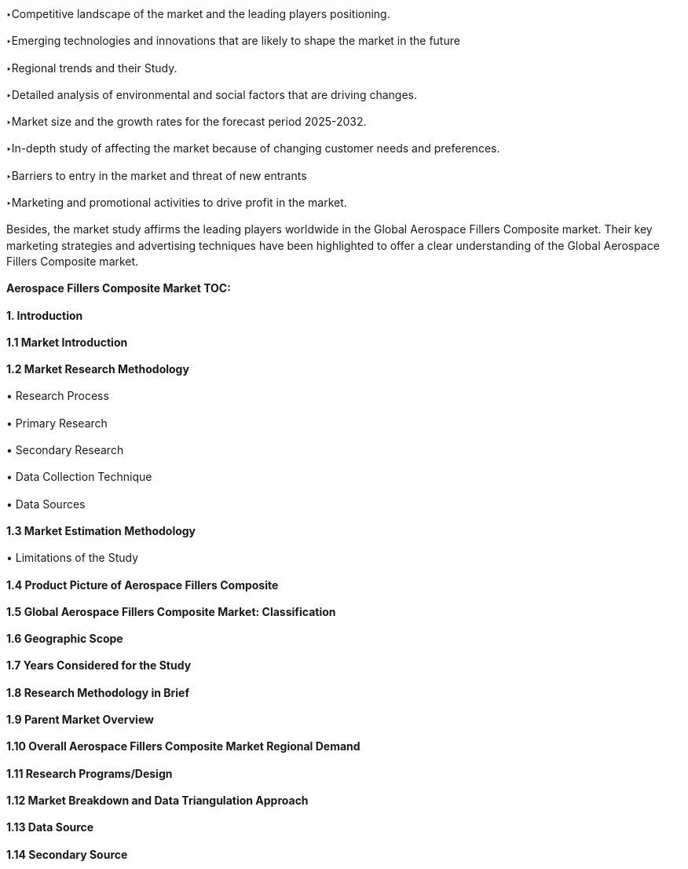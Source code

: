 <strong>‣</strong>Competitive landscape of the market and the leading players positioning.

<strong>‣</strong>Emerging technologies and innovations that are likely to shape the market in the future

<strong>‣</strong>Regional trends and their Study.

<strong>‣</strong>Detailed analysis of environmental and social factors that are driving changes.

<strong>‣</strong>Market size and the growth rates for the forecast period 2025-2032.

<strong>‣</strong>In-depth study of affecting the market because of changing customer needs and preferences.

<strong>‣</strong>Barriers to entry in the market and threat of new entrants

<strong>‣</strong>Marketing and promotional activities to drive profit in the market.

Besides, the market study affirms the leading players worldwide in the Global Aerospace Fillers Composite market. Their key marketing strategies and advertising techniques have been highlighted to offer a clear understanding of the Global Aerospace Fillers Composite market.

<strong>Aerospace Fillers Composite Market TOC:</strong>

<strong>1. Introduction</strong>

<strong>1.1 Market Introduction</strong>

<strong>1.2 Market Research Methodology</strong>

• Research Process

• Primary Research

• Secondary Research

• Data Collection Technique

• Data Sources

<strong>1.3 Market Estimation Methodology</strong>

• Limitations of the Study

<strong>1.4 Product Picture of Aerospace Fillers Composite</strong>

<strong>1.5 Global Aerospace Fillers Composite Market: Classification</strong>

<strong>1.6 Geographic Scope</strong>

<strong>1.7 Years Considered for the Study</strong>

<strong>1.8 Research Methodology in Brief</strong>

<strong>1.9 Parent Market Overview</strong>

<strong>1.10 Overall Aerospace Fillers Composite Market Regional Demand</strong>

<strong>1.11 Research Programs/Design</strong>

<strong>1.12 Market Breakdown and Data Triangulation Approach</strong>

<strong>1.13 Data Source</strong>

<strong>1.14 Secondary Source</strong>
